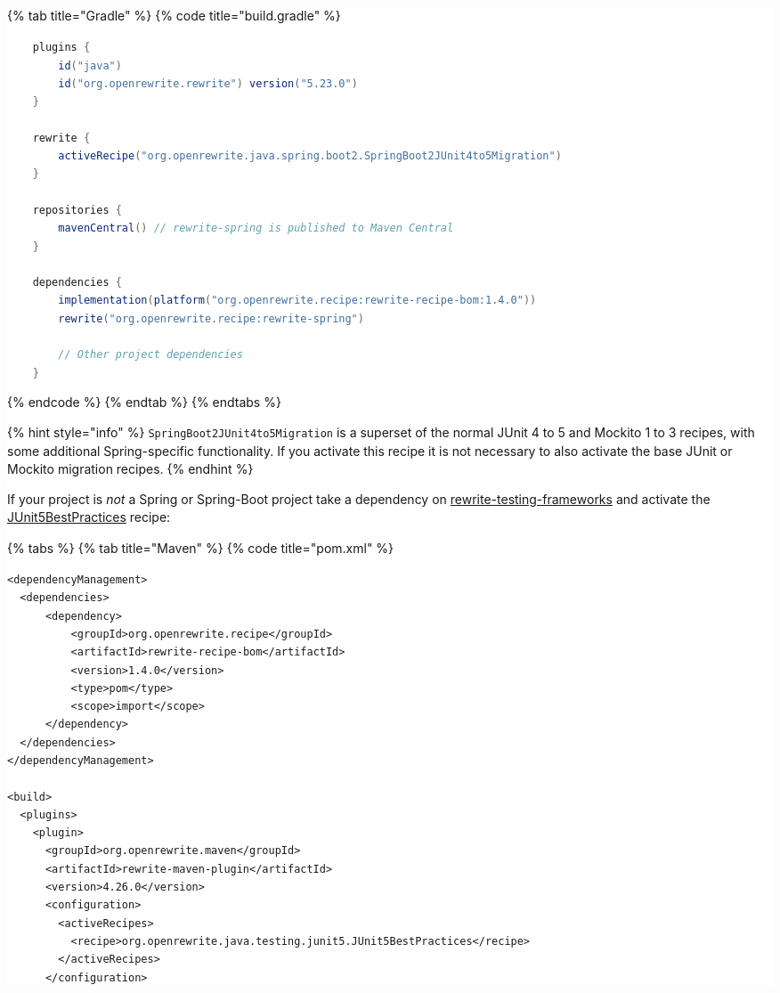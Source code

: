 {% tab title="Gradle" %}
{% code title="build.gradle" %}
```groovy
    plugins {
        id("java")
        id("org.openrewrite.rewrite") version("5.23.0")
    }
    
    rewrite {
        activeRecipe("org.openrewrite.java.spring.boot2.SpringBoot2JUnit4to5Migration")
    }
    
    repositories {
        mavenCentral() // rewrite-spring is published to Maven Central
    }
    
    dependencies {
        implementation(platform("org.openrewrite.recipe:rewrite-recipe-bom:1.4.0"))
        rewrite("org.openrewrite.recipe:rewrite-spring")
    
        // Other project dependencies
    }
```
{% endcode %}
{% endtab %}
{% endtabs %}

{% hint style="info" %}
`SpringBoot2JUnit4to5Migration` is a superset of the normal JUnit 4 to 5 and Mockito 1 to 3 recipes, with some additional Spring-specific functionality. If you activate this recipe it is not necessary to also activate the base JUnit or Mockito migration recipes.
{% endhint %}

If your project is _not_ a Spring or Spring-Boot project take a dependency on [rewrite-testing-frameworks](https://github.com/openrewrite/rewrite-testing-frameworks) and activate the [JUnit5BestPractices](https://github.com/openrewrite/rewrite-docs/tree/b187223ddcbf369a77a86efd6950e924fd91f00d/reference/recipes/java/testing/junit5/junit5bestpractices.md) recipe:

{% tabs %}
{% tab title="Maven" %}
{% code title="pom.xml" %}
```markup
<dependencyManagement>
  <dependencies>
      <dependency>
          <groupId>org.openrewrite.recipe</groupId>
          <artifactId>rewrite-recipe-bom</artifactId>
          <version>1.4.0</version>
          <type>pom</type>
          <scope>import</scope>
      </dependency>
  </dependencies>
</dependencyManagement>

<build>
  <plugins>
    <plugin>
      <groupId>org.openrewrite.maven</groupId>
      <artifactId>rewrite-maven-plugin</artifactId>
      <version>4.26.0</version>
      <configuration>
        <activeRecipes>
          <recipe>org.openrewrite.java.testing.junit5.JUnit5BestPractices</recipe>
        </activeRecipes>
      </configuration>
```